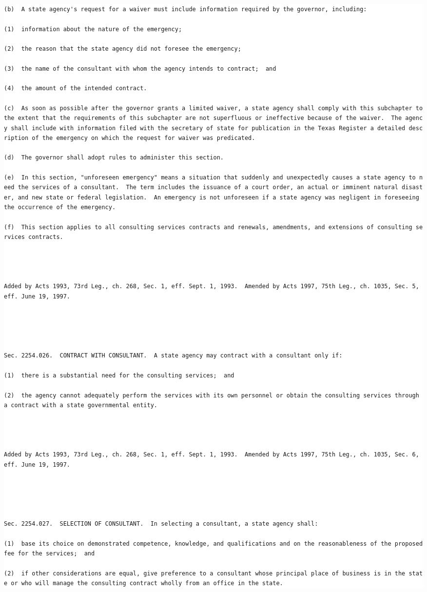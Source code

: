     (b)  A state agency's request for a waiver must include information required by the governor, including:
    
    (1)  information about the nature of the emergency;
    
    (2)  the reason that the state agency did not foresee the emergency;
    
    (3)  the name of the consultant with whom the agency intends to contract;  and
    
    (4)  the amount of the intended contract.
    
    (c)  As soon as possible after the governor grants a limited waiver, a state agency shall comply with this subchapter to the extent that the requirements of this subchapter are not superfluous or ineffective because of the waiver.  The agency shall include with information filed with the secretary of state for publication in the Texas Register a detailed description of the emergency on which the request for waiver was predicated.
    
    (d)  The governor shall adopt rules to administer this section.
    
    (e)  In this section, "unforeseen emergency" means a situation that suddenly and unexpectedly causes a state agency to need the services of a consultant.  The term includes the issuance of a court order, an actual or imminent natural disaster, and new state or federal legislation.  An emergency is not unforeseen if a state agency was negligent in foreseeing the occurrence of the emergency.
    
    (f)  This section applies to all consulting services contracts and renewals, amendments, and extensions of consulting services contracts.
    
    
    
    
    Added by Acts 1993, 73rd Leg., ch. 268, Sec. 1, eff. Sept. 1, 1993.  Amended by Acts 1997, 75th Leg., ch. 1035, Sec. 5, eff. June 19, 1997.
    
    
    
    
    
    Sec. 2254.026.  CONTRACT WITH CONSULTANT.  A state agency may contract with a consultant only if:
    
    (1)  there is a substantial need for the consulting services;  and
    
    (2)  the agency cannot adequately perform the services with its own personnel or obtain the consulting services through a contract with a state governmental entity.
    
    
    
    
    Added by Acts 1993, 73rd Leg., ch. 268, Sec. 1, eff. Sept. 1, 1993.  Amended by Acts 1997, 75th Leg., ch. 1035, Sec. 6, eff. June 19, 1997.
    
    
    
    
    
    Sec. 2254.027.  SELECTION OF CONSULTANT.  In selecting a consultant, a state agency shall:
    
    (1)  base its choice on demonstrated competence, knowledge, and qualifications and on the reasonableness of the proposed fee for the services;  and
    
    (2)  if other considerations are equal, give preference to a consultant whose principal place of business is in the state or who will manage the consulting contract wholly from an office in the state.
    
    
    
    